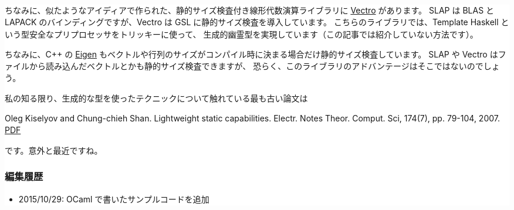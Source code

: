 ちなみに、似たようなアイディアで作られた、静的サイズ検査付き線形代数演算ライブラリに
[Vectro](http://ofb.net/~frederik/stla/) があります。
SLAP は BLAS と LAPACK のバインディングですが、Vectro は GSL に静的サイズ検査を導入しています。
こちらのライブラリでは、Template Haskell という型安全なプリプロセッサをトリッキーに使って、
生成的幽霊型を実現しています（この記事では紹介していない方法です）。

ちなみに、C++ の [Eigen](http://eigen.tuxfamily.org/index.php?title=Main_Page)
もベクトルや行列のサイズがコンパイル時に決まる場合だけ静的サイズ検査しています。
SLAP や Vectro はファイルから読み込んだベクトルとかも静的サイズ検査できますが、
恐らく、このライブラリのアドバンテージはそこではないのでしょう。

私の知る限り、生成的な型を使ったテクニックについて触れている最も古い論文は

Oleg Kiselyov and Chung-chieh Shan.
Lightweight static capabilities.
Electr. Notes Theor. Comput. Sci, 174(7), pp. 79-104, 2007.
[PDF](http://okmij.org/ftp/papers/lightweight-static-capabilities.pdf)

です。意外と最近ですね。

### 編集履歴

- 2015/10/29: OCaml で書いたサンプルコードを追加

